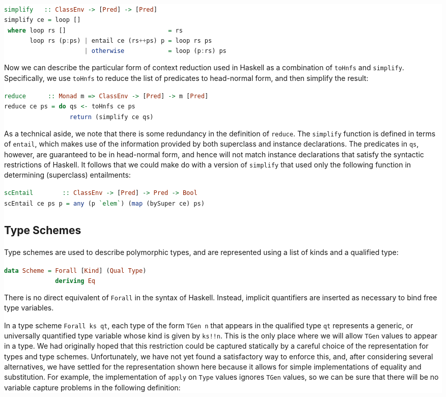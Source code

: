 ``` haskell
simplify   :: ClassEnv -> [Pred] -> [Pred]
simplify ce = loop []
 where loop rs []                            = rs
       loop rs (p:ps) | entail ce (rs++ps) p = loop rs ps
                      | otherwise            = loop (p:rs) ps
```

Now we can describe the particular form of context reduction used in
Haskell as a combination of `toHnfs` and `simplify`. Specifically, we
use `toHnfs` to reduce the list of predicates to head-normal form, and
then simplify the result:

``` haskell
reduce      :: Monad m => ClassEnv -> [Pred] -> m [Pred]
reduce ce ps = do qs <- toHnfs ce ps
                  return (simplify ce qs)
```

As a technical aside, we note that there is some redundancy in the
definition of `reduce`. The `simplify` function is defined in terms of
`entail`, which makes use of the information provided by both superclass
and instance declarations. The predicates in `qs`, however, are
guaranteed to be in head-normal form, and hence will not match instance
declarations that satisfy the syntactic restrictions of Haskell. It
follows that we could make do with a version of `simplify` that used
only the following function in determining (superclass) entailments:

``` haskell
scEntail        :: ClassEnv -> [Pred] -> Pred -> Bool
scEntail ce ps p = any (p `elem`) (map (bySuper ce) ps)
```

## Type Schemes

Type schemes are used to describe polymorphic types, and are represented
using a list of kinds and a qualified type:

``` haskell
data Scheme = Forall [Kind] (Qual Type)
              deriving Eq
```

There is no direct equivalent of `Forall` in the syntax of Haskell.
Instead, implicit quantifiers are inserted as necessary to bind free
type variables.

In a type scheme `Forall ks qt`, each type of the form `TGen n` that
appears in the qualified type `qt` represents a generic, or universally
quantified type variable whose kind is given by `ks!!n`. This is the
only place where we will allow `TGen` values to appear in a type. We had
originally hoped that this restriction could be captured statically by a
careful choice of the representation for types and type schemes.
Unfortunately, we have not yet found a satisfactory way to enforce this,
and, after considering several alternatives, we have settled for the
representation shown here because it allows for simple implementations
of equality and substitution. For example, the implementation of `apply`
on `Type` values ignores `TGen` values, so we can be sure that there
will be no variable capture problems in the following definition:
